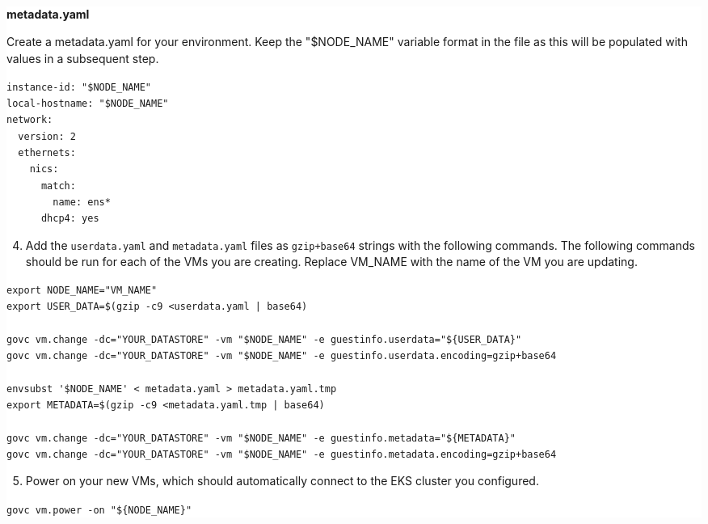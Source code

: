 **metadata.yaml**

Create a metadata.yaml for your environment. Keep the "$NODE_NAME" variable format in the file as this will be populated with values in a subsequent step.

```
instance-id: "$NODE_NAME"
local-hostname: "$NODE_NAME"
network:
  version: 2
  ethernets:
    nics:
      match:
        name: ens*
      dhcp4: yes
```

4. Add the `userdata.yaml` and `metadata.yaml` files as `gzip+base64` strings with the following commands. The following commands should be run for each of the VMs you are creating. Replace VM_NAME with the name of the VM you are updating.

```
export NODE_NAME="VM_NAME"
export USER_DATA=$(gzip -c9 <userdata.yaml | base64)

govc vm.change -dc="YOUR_DATASTORE" -vm "$NODE_NAME" -e guestinfo.userdata="${USER_DATA}"
govc vm.change -dc="YOUR_DATASTORE" -vm "$NODE_NAME" -e guestinfo.userdata.encoding=gzip+base64

envsubst '$NODE_NAME' < metadata.yaml > metadata.yaml.tmp
export METADATA=$(gzip -c9 <metadata.yaml.tmp | base64)

govc vm.change -dc="YOUR_DATASTORE" -vm "$NODE_NAME" -e guestinfo.metadata="${METADATA}"
govc vm.change -dc="YOUR_DATASTORE" -vm "$NODE_NAME" -e guestinfo.metadata.encoding=gzip+base64
```

5. Power on your new VMs, which should automatically connect to the EKS cluster you configured.

```
govc vm.power -on "${NODE_NAME}"
```
